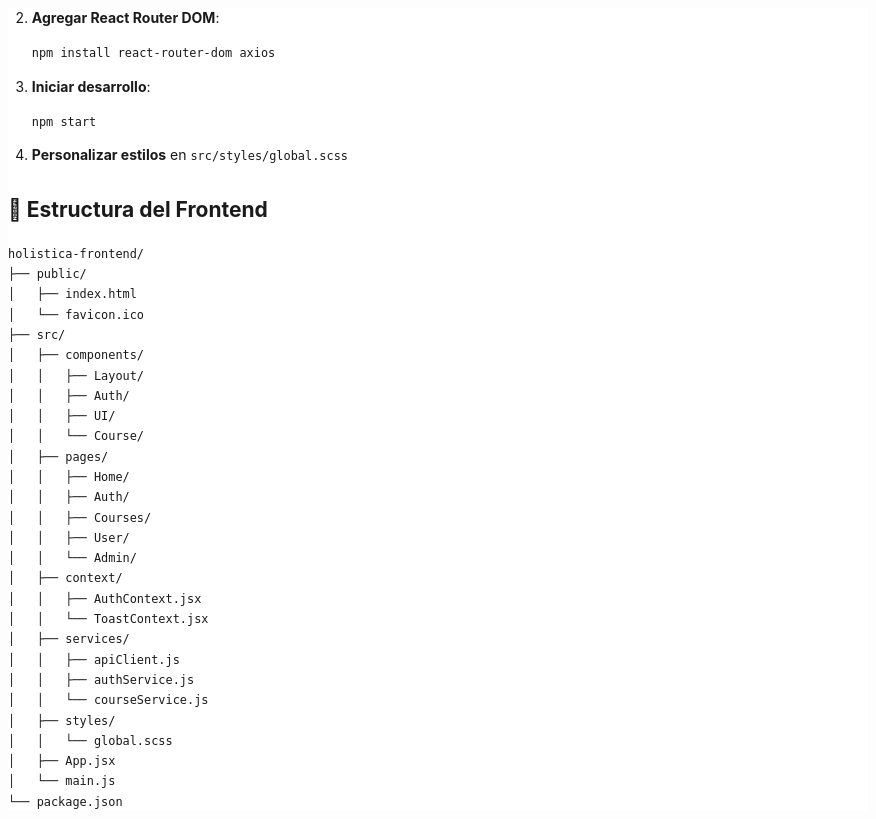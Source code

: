 2. **Agregar React Router DOM**:
   ```bash
   npm install react-router-dom axios
   ```

3. **Iniciar desarrollo**:
   ```bash
   npm start
   ```

4. **Personalizar estilos** en `src/styles/global.scss`

## 📁 Estructura del Frontend

```
holistica-frontend/
├── public/
│   ├── index.html
│   └── favicon.ico
├── src/
│   ├── components/
│   │   ├── Layout/
│   │   ├── Auth/
│   │   ├── UI/
│   │   └── Course/
│   ├── pages/
│   │   ├── Home/
│   │   ├── Auth/
│   │   ├── Courses/
│   │   ├── User/
│   │   └── Admin/
│   ├── context/
│   │   ├── AuthContext.jsx
│   │   └── ToastContext.jsx
│   ├── services/
│   │   ├── apiClient.js
│   │   ├── authService.js
│   │   └── courseService.js
│   ├── styles/
│   │   └── global.scss
│   ├── App.jsx
│   └── main.js
└── package.json
```